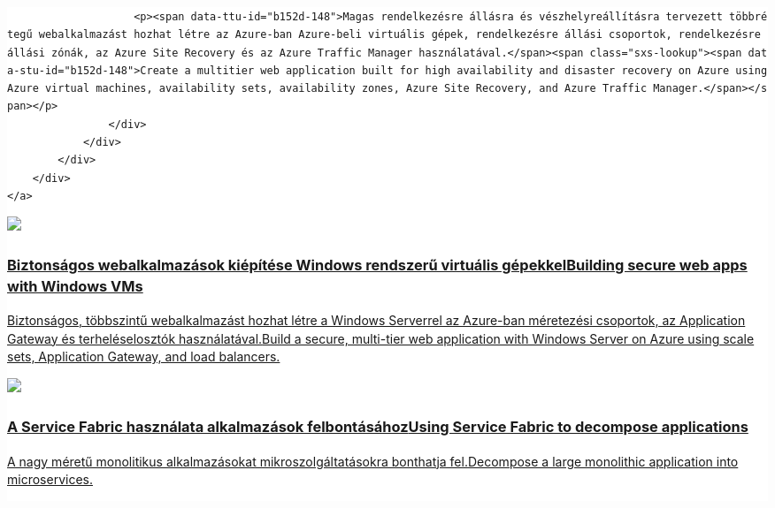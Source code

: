                         <p><span data-ttu-id="b152d-148">Magas rendelkezésre állásra és vészhelyreállításra tervezett többrétegű webalkalmazást hozhat létre az Azure-ban Azure-beli virtuális gépek, rendelkezésre állási csoportok, rendelkezésre állási zónák, az Azure Site Recovery és az Azure Traffic Manager használatával.</span><span class="sxs-lookup"><span data-stu-id="b152d-148">Create a multitier web application built for high availability and disaster recovery on Azure using Azure virtual machines, availability sets, availability zones, Azure Site Recovery, and Azure Traffic Manager.</span></span></p>
                    </div>
                </div>
            </div>
        </div>
    </a>
</li>
<li style="display: flex; flex-direction: column;">
    <a href="./infrastructure/regulated-multitier-app.md" style="display: flex; flex-direction: column; flex: 1 0 auto;">
        <div class="cardSize" style="flex: 1 0 auto; display: flex;">
            <div class="cardPadding" style="display: flex;">
                <div class="card">
                    <div class="cardImageOuter">
                        <div class="cardImage">
                            <img src="./infrastructure/media-thumbnail/architecture-regulated-multitier-app.png" height="140px" />
                        </div>
                    </div>
                    <div class="cardText">
                        <h3><span data-ttu-id="b152d-149">Biztonságos webalkalmazások kiépítése Windows rendszerű virtuális gépekkel</span><span class="sxs-lookup"><span data-stu-id="b152d-149">Building secure web apps with Windows VMs</span></span></h3>
                        <p><span data-ttu-id="b152d-150">Biztonságos, többszintű webalkalmazást hozhat létre a Windows Serverrel az Azure-ban méretezési csoportok, az Application Gateway és terheléselosztók használatával.</span><span class="sxs-lookup"><span data-stu-id="b152d-150">Build a secure, multi-tier web application with Windows Server on Azure using scale sets, Application Gateway, and load balancers.</span></span></p>
                    </div>
                </div>
            </div>
        </div>
    </a>
</li>
<li style="display: flex; flex-direction: column;">
    <a href="./infrastructure/service-fabric-microservices.md" style="display: flex; flex-direction: column; flex: 1 0 auto;">
        <div class="cardSize" style="flex: 1 0 auto; display: flex;">
            <div class="cardPadding" style="display: flex;">
                <div class="card">
                    <div class="cardImageOuter">
                        <div class="cardImage">
                            <img src="./infrastructure/media-thumbnail/architecture-service-fabric-complete.png" height="140px" />
                        </div>
                    </div>
                    <div class="cardText">
                        <h3><span data-ttu-id="b152d-151">A Service Fabric használata alkalmazások felbontásához</span><span class="sxs-lookup"><span data-stu-id="b152d-151">Using Service Fabric to decompose applications</span></span></h3>
                        <p><span data-ttu-id="b152d-152">A nagy méretű monolitikus alkalmazásokat mikroszolgáltatásokra bonthatja fel.</span><span class="sxs-lookup"><span data-stu-id="b152d-152">Decompose a large monolithic application into microservices.</span></span></p>
                    </div>
                </div>
            </div>
        </div>
    </a>
</li>